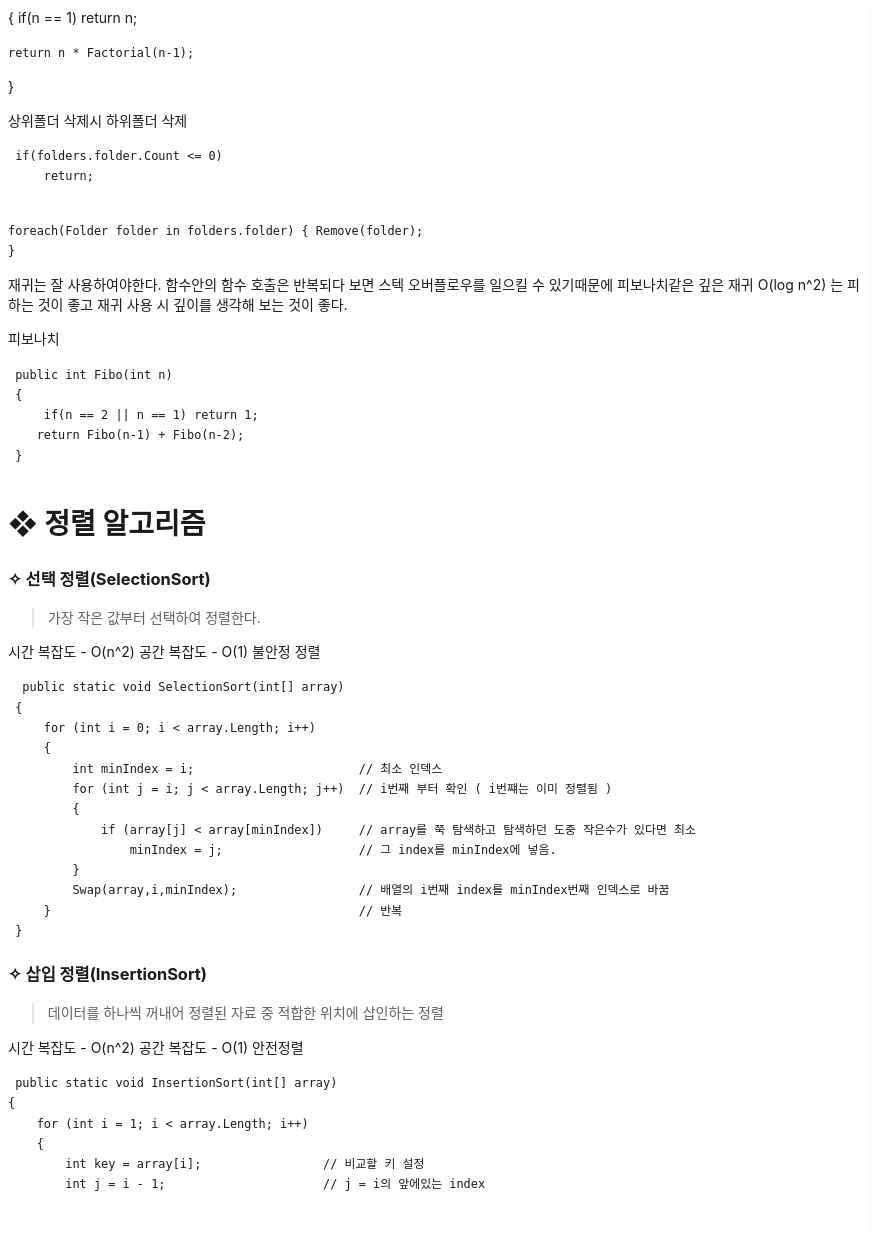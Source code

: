  {
     if(n == 1) return n;

    return n * Factorial(n-1);
 }</code></pre>
<p> 상위폴더 삭제시 하위폴더 삭제</p>
<pre><code class="language-cs"> if(folders.folder.Count &lt;= 0)
     return;

 foreach(Folder folder in folders.folder)
 {
     Remove(folder);
 }</code></pre>
<p>재귀는 잘 사용하여야한다.
함수안의 함수 호출은 반복되다 보면 스텍 오버플로우를 일으킬 수 있기때문에
피보나치같은 깊은 재귀 O(log n^2) 는 피하는 것이 좋고 재귀 사용 시 깊이를 생각해 보는 것이 좋다.</p>
<p> 피보나치</p>
<pre><code class="language-cs"> public int Fibo(int n)
 {
     if(n == 2 || n == 1) return 1;
    return Fibo(n-1) + Fibo(n-2);
 }</code></pre>
<h1 id="❖-정렬-알고리즘">❖ 정렬 알고리즘</h1>
<h3 id="✧-선택-정렬selectionsort">✧ 선택 정렬(SelectionSort)</h3>
<blockquote>
<p>가장 작은 값부터 선택하여 정렬한다.</p>
</blockquote>
<p>시간 복잡도 - O(n^2)
공간 복잡도 - O(1)
불안정 정렬</p>
<pre><code class="language-cs">  public static void SelectionSort(int[] array)
 {
     for (int i = 0; i &lt; array.Length; i++)
     {
         int minIndex = i;                       // 최소 인덱스
         for (int j = i; j &lt; array.Length; j++)  // i번째 부터 확인 ( i번쨰는 이미 정렬됨 )
         {
             if (array[j] &lt; array[minIndex])     // array를 쭉 탐색하고 탐색하던 도중 작은수가 있다면 최소 
                 minIndex = j;                   // 그 index를 minIndex에 넣음.
         }
         Swap(array,i,minIndex);                 // 배열의 i번째 index를 minIndex번째 인덱스로 바꿈
     }                                           // 반복
 }</code></pre>
<h3 id="✧-삽입-정렬insertionsort">✧ 삽입 정렬(InsertionSort)</h3>
<blockquote>
<p>데이터를 하나씩 꺼내어 정렬된 자료 중 적합한 위치에 삽인하는 정렬</p>
</blockquote>
<p>시간 복잡도 - O(n^2)
공간 복잡도 - O(1)
안전정렬</p>
<pre><code class="language-cs"> public static void InsertionSort(int[] array)
{
    for (int i = 1; i &lt; array.Length; i++)
    {
        int key = array[i];                 // 비교할 키 설정
        int j = i - 1;                      // j = i의 앞에있는 index

